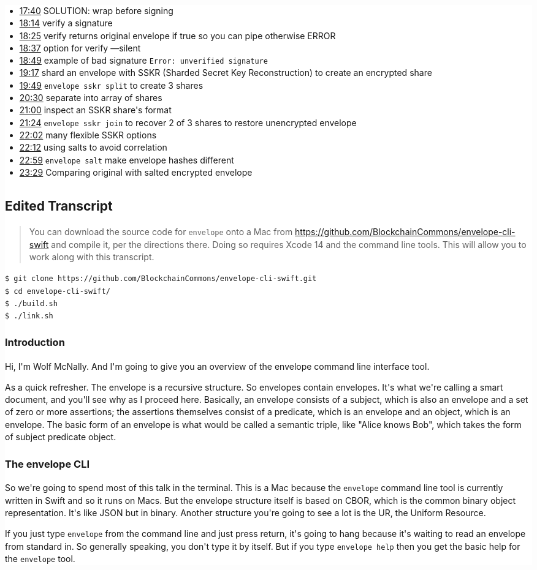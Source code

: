 * [17:40](https://youtu.be/K2gFTyjbiYk?t=1060) SOLUTION: wrap before signing
* [18:14](https://youtu.be/K2gFTyjbiYk?t=1094) verify a signature
* [18:25](https://youtu.be/K2gFTyjbiYk?t=1105) verify returns original envelope if true so you can pipe otherwise ERROR
* [18:37](https://youtu.be/K2gFTyjbiYk?t=1117) option for verify —silent
* [18:49](https://youtu.be/K2gFTyjbiYk?t=1129) example of bad signature `Error: unverified signature`
* [19:17](https://youtu.be/K2gFTyjbiYk?t=1157) shard an envelope with SSKR (Sharded Secret Key Reconstruction) to create an encrypted share
* [19:49](https://youtu.be/K2gFTyjbiYk?t=1189) `envelope sskr split` to create 3 shares
* [20:30](https://youtu.be/K2gFTyjbiYk?t=1230) separate into array of shares
* [21:00](https://youtu.be/K2gFTyjbiYk?t=1260) inspect an SSKR share's format
* [21:24](https://youtu.be/K2gFTyjbiYk?t=1284) `envelope sskr join` to recover 2 of 3 shares to restore unencrypted envelope
* [22:02](https://youtu.be/K2gFTyjbiYk?t=1322) many flexible SSKR options
* [22:12](https://youtu.be/K2gFTyjbiYk?t=1332) using salts to avoid correlation
* [22:59](https://youtu.be/K2gFTyjbiYk?t=1379) `envelope salt` make envelope hashes different
* [23:29](https://youtu.be/K2gFTyjbiYk?t=1409) Comparing original with salted encrypted envelope

## Edited Transcript

> You can download the source code for `envelope` onto a Mac from https://github.com/BlockchainCommons/envelope-cli-swift and compile it, per the directions there. Doing so requires Xcode 14 and the command line tools. This will allow you to work along with this transcript.

```
$ git clone https://github.com/BlockchainCommons/envelope-cli-swift.git
$ cd envelope-cli-swift/
$ ./build.sh
$ ./link.sh
```

### Introduction

Hi, I'm Wolf McNally. And I'm going to give you an overview of the envelope command line interface tool.

As a quick refresher. The envelope is a recursive structure. So envelopes contain envelopes. It's what we're calling a smart document, and you'll see why as I proceed here. Basically, an envelope consists of a subject, which is also an envelope and a set of zero or more assertions; the assertions themselves consist of a predicate, which is an envelope and an object, which is an envelope. The basic form of an envelope is what would be called a semantic triple, like "Alice knows Bob", which takes the form of subject predicate object.

### The envelope CLI

So we're going to spend most of this talk in the terminal. This is a Mac because the `envelope` command line tool is currently written in Swift and so it runs on Macs. But the envelope structure itself is based on CBOR, which is the common binary object representation. It's like JSON but in binary. Another structure you're going to see a lot is the UR, the Uniform Resource.

If you just type `envelope` from the command line and just press return, it's going to hang because it's waiting to read an envelope from standard in. So generally speaking, you don't type it by itself. But if you type `envelope help` then you get the basic help for the `envelope` tool. 
